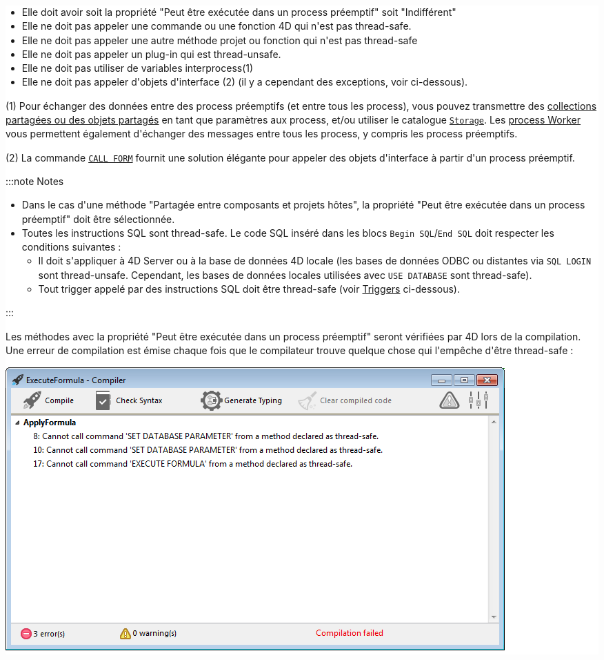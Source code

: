 - Elle doit avoir soit la propriété "Peut être exécutée dans un process préemptif" soit "Indifférent"
- Elle ne doit pas appeler une commande ou une fonction 4D qui n'est pas thread-safe.
- Elle ne doit pas appeler une autre méthode projet ou fonction qui n'est pas thread-safe
- Elle ne doit pas appeler un plug-in qui est thread-unsafe.
- Elle ne doit pas utiliser de variables interprocess(1)
- Elle ne doit pas appeler d'objets d'interface (2) (il y a cependant des exceptions, voir ci-dessous).

(1) Pour échanger des données entre des process préemptifs (et entre tous les process), vous pouvez transmettre des [collections partagées ou des objets partagés](../Concepts/shared.md) en tant que paramètres aux process, et/ou utiliser le catalogue [`Storage`](https://doc.4d.com/4dv20/help/command/fr/page1525.html).
Les [process Worker](processes.md#worker-processes) vous permettent également d'échanger des messages entre tous les process, y compris les process préemptifs.

(2) La commande [`CALL FORM`](https://doc.4d.com/4dv20/help/command/fe/page1391.html) fournit une solution élégante pour appeler des objets d'interface à partir d'un process préemptif.

:::note Notes

- Dans le cas d'une méthode "Partagée entre composants et projets hôtes", la propriété "Peut être exécutée dans un process préemptif" doit être sélectionnée.
- Toutes les instructions SQL sont thread-safe. Le code SQL inséré dans les blocs `Begin SQL`/`End SQL` doit respecter les conditions suivantes :
  - Il doit s'appliquer à 4D Server ou à la base de données 4D locale (les bases de données ODBC ou distantes via `SQL LOGIN` sont thread-unsafe. Cependant, les bases de données locales utilisées avec `USE DATABASE` sont thread-safe).
  * Tout trigger appelé par des instructions SQL doit être thread-safe (voir [Triggers](#triggers) ci-dessous).

:::

Les méthodes avec la propriété "Peut être exécutée dans un process préemptif" seront vérifiées par 4D lors de la compilation. Une erreur de compilation est émise chaque fois que le compilateur trouve quelque chose qui l'empêche d'être thread-safe :

![](../assets/en/Develop/thread-unsafe.png)
